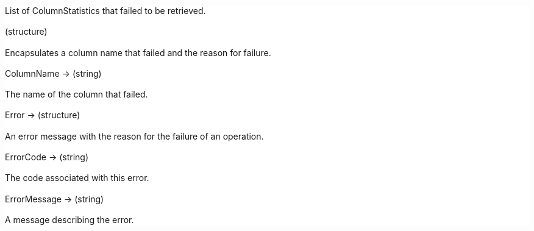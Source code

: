 List of ColumnStatistics that failed to be retrieved.

(structure)

Encapsulates a column name that failed and the reason for failure.

ColumnName -> (string)

The name of the column that failed.

Error -> (structure)

An error message with the reason for the failure of an operation.

ErrorCode -> (string)

The code associated with this error.

ErrorMessage -> (string)

A message describing the error.